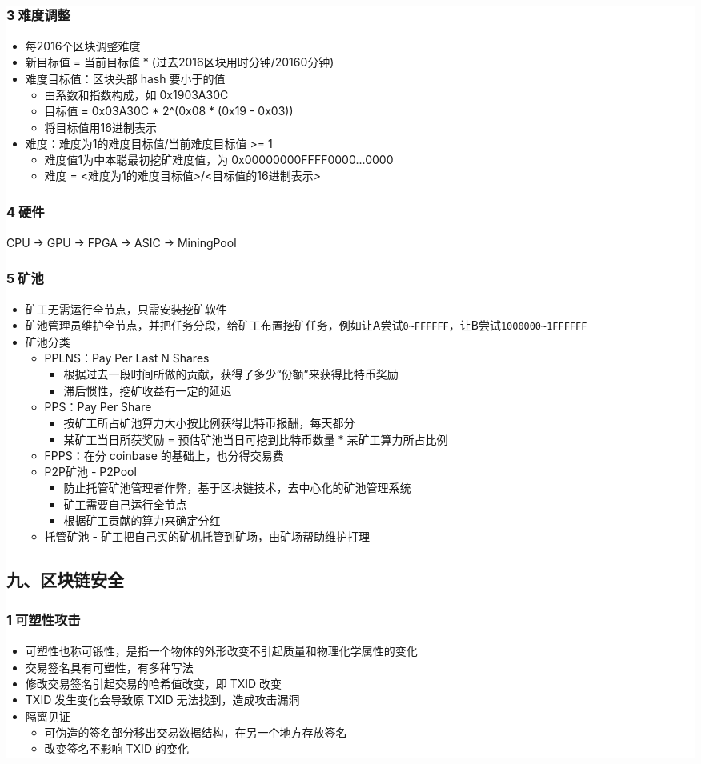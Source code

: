 

### 3 难度调整

- 每2016个区块调整难度
- 新目标值 = 当前目标值 * (过去2016区块用时分钟/20160分钟)
- 难度目标值：区块头部 hash 要小于的值
  - 由系数和指数构成，如 0x1903A30C
  - 目标值 = 0x03A30C * 2^(0x08 * (0x19 - 0x03))
  - 将目标值用16进制表示
- 难度：难度为1的难度目标值/当前难度目标值 >= 1
  - 难度值1为中本聪最初挖矿难度值，为 0x00000000FFFF0000...0000
  - 难度 = <难度为1的难度目标值>/<目标值的16进制表示>



### 4 硬件

CPU -> GPU -> FPGA -> ASIC -> MiningPool



### 5 矿池

- 矿工无需运行全节点，只需安装挖矿软件
- 矿池管理员维护全节点，并把任务分段，给矿工布置挖矿任务，例如让A尝试`0~FFFFFF`，让B尝试`1000000~1FFFFFF`
- 矿池分类
  - PPLNS：Pay Per Last N Shares
    - 根据过去一段时间所做的贡献，获得了多少“份额”来获得比特币奖励
    - 滞后惯性，挖矿收益有一定的延迟
  - PPS：Pay Per Share
    - 按矿工所占矿池算力大小按比例获得比特币报酬，每天都分
    - 某矿工当日所获奖励 = 预估矿池当日可挖到比特币数量 * 某矿工算力所占比例
  - FPPS：在分 coinbase 的基础上，也分得交易费
  - P2P矿池 - P2Pool
    - 防止托管矿池管理者作弊，基于区块链技术，去中心化的矿池管理系统
    - 矿工需要自己运行全节点
    - 根据矿工贡献的算力来确定分红
  - 托管矿池 - 矿工把自己买的矿机托管到矿场，由矿场帮助维护打理



## 九、区块链安全

### 1 可塑性攻击

- 可塑性也称可锻性，是指一个物体的外形改变不引起质量和物理化学属性的变化
- 交易签名具有可塑性，有多种写法
- 修改交易签名引起交易的哈希值改变，即 TXID 改变
- TXID 发生变化会导致原 TXID 无法找到，造成攻击漏洞
- 隔离见证
  - 可伪造的签名部分移出交易数据结构，在另一个地方存放签名
  - 改变签名不影响 TXID 的变化

